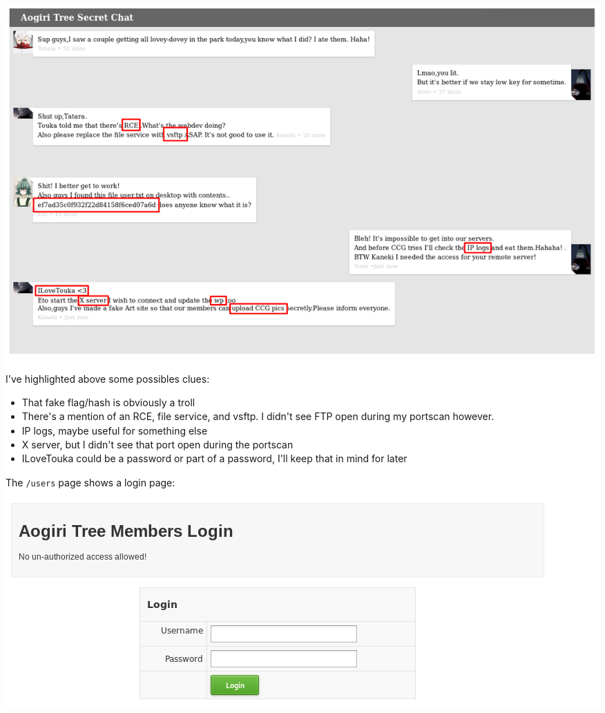 ![](/assets/images/htb-writeup-ghoul/secret.png)

I've highlighted above some possibles clues:

- That fake flag/hash is obviously a troll
- There's a mention of an RCE, file service, and vsftp. I didn't see FTP open during my portscan however.
- IP logs, maybe useful for something else
- X server, but I didn't see that port open during the portscan
- ILoveTouka could be a password or part of a password, I'll keep that in mind for later

The `/users` page shows a login page:

![](/assets/images/htb-writeup-ghoul/users.png)
